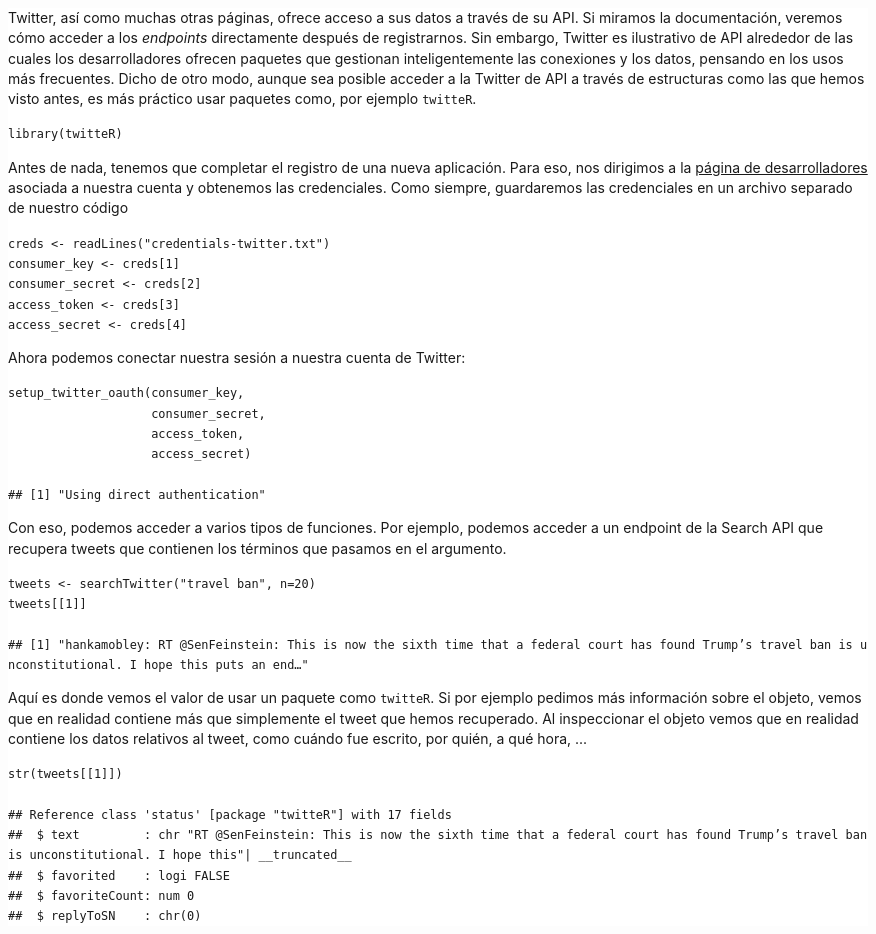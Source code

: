 Twitter, así como muchas otras páginas, ofrece acceso a sus datos a
través de su API. Si miramos la documentación, veremos cómo acceder a
los *endpoints* directamente después de registrarnos. Sin embargo,
Twitter es ilustrativo de API alrededor de las cuales los
desarrolladores ofrecen paquetes que gestionan inteligentemente las
conexiones y los datos, pensando en los usos más frecuentes. Dicho de
otro modo, aunque sea posible acceder a la Twitter de API a través de
estructuras como las que hemos visto antes, es más práctico usar
paquetes como, por ejemplo `twitteR`.

    library(twitteR)

Antes de nada, tenemos que completar el registro de una nueva
aplicación. Para eso, nos dirigimos a la [página de
desarrolladores](https://dev.twitter.com/) asociada a nuestra cuenta y
obtenemos las credenciales. Como siempre, guardaremos las credenciales
en un archivo separado de nuestro código

    creds <- readLines("credentials-twitter.txt")
    consumer_key <- creds[1]
    consumer_secret <- creds[2]
    access_token <- creds[3]
    access_secret <- creds[4]

Ahora podemos conectar nuestra sesión a nuestra cuenta de Twitter:

    setup_twitter_oauth(consumer_key,
                        consumer_secret,
                        access_token,
                        access_secret)

    ## [1] "Using direct authentication"

Con eso, podemos acceder a varios tipos de funciones. Por ejemplo,
podemos acceder a un endpoint de la Search API que recupera tweets que
contienen los términos que pasamos en el argumento.

    tweets <- searchTwitter("travel ban", n=20)
    tweets[[1]]

    ## [1] "hankamobley: RT @SenFeinstein: This is now the sixth time that a federal court has found Trump’s travel ban is unconstitutional. I hope this puts an end…"

Aquí es donde vemos el valor de usar un paquete como `twitteR`. Si por
ejemplo pedimos más información sobre el objeto, vemos que en realidad
contiene más que simplemente el tweet que hemos recuperado. Al
inspeccionar el objeto vemos que en realidad contiene los datos
relativos al tweet, como cuándo fue escrito, por quién, a qué hora, ...

    str(tweets[[1]])

    ## Reference class 'status' [package "twitteR"] with 17 fields
    ##  $ text         : chr "RT @SenFeinstein: This is now the sixth time that a federal court has found Trump’s travel ban is unconstitutional. I hope this"| __truncated__
    ##  $ favorited    : logi FALSE
    ##  $ favoriteCount: num 0
    ##  $ replyToSN    : chr(0) 